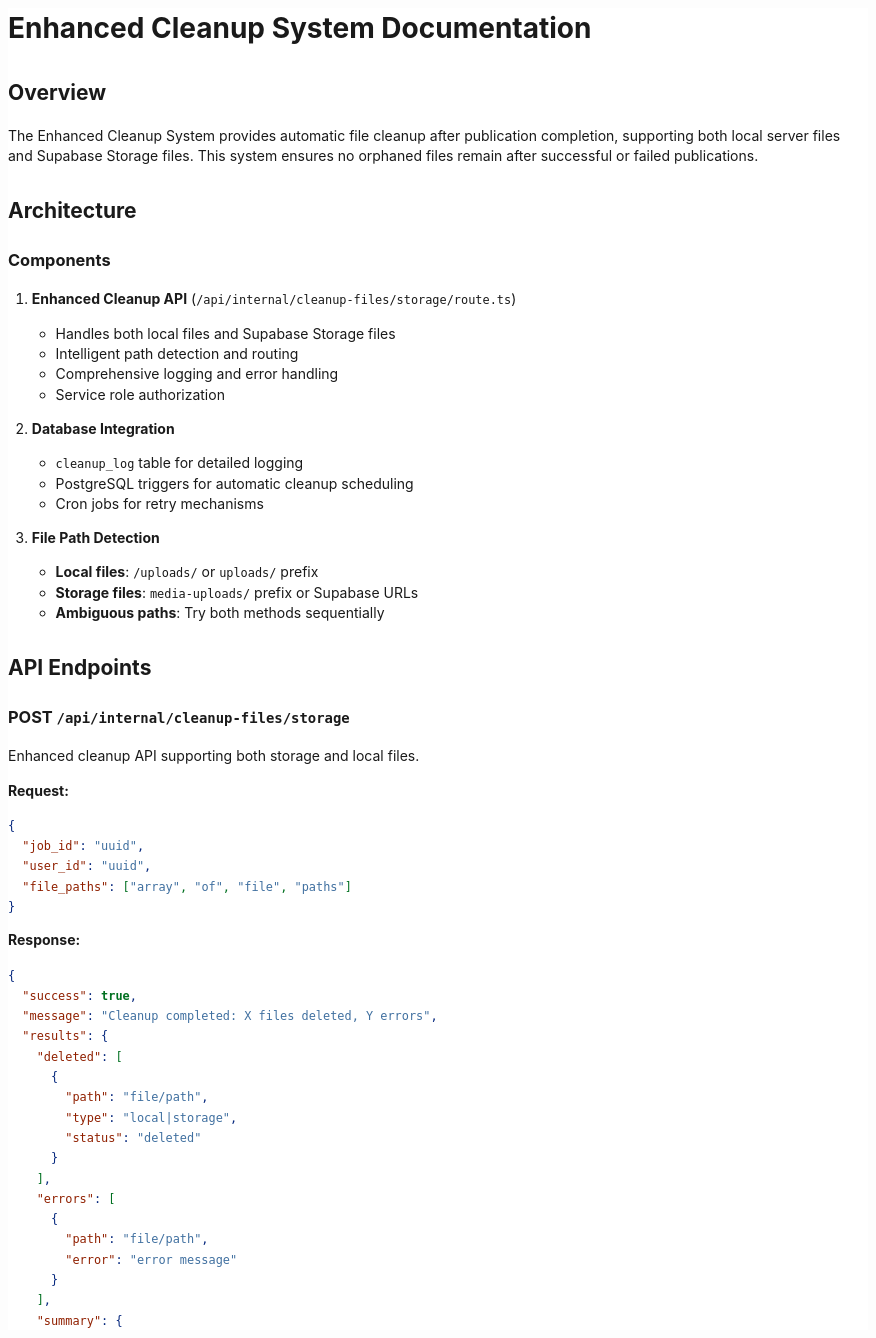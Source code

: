 # Enhanced Cleanup System Documentation

## Overview

The Enhanced Cleanup System provides automatic file cleanup after publication completion, supporting both local server files and Supabase Storage files. This system ensures no orphaned files remain after successful or failed publications.

## Architecture

### Components

1. **Enhanced Cleanup API** (`/api/internal/cleanup-files/storage/route.ts`)
   - Handles both local files and Supabase Storage files
   - Intelligent path detection and routing
   - Comprehensive logging and error handling
   - Service role authorization

2. **Database Integration**
   - `cleanup_log` table for detailed logging
   - PostgreSQL triggers for automatic cleanup scheduling
   - Cron jobs for retry mechanisms

3. **File Path Detection**
   - **Local files**: `/uploads/` or `uploads/` prefix
   - **Storage files**: `media-uploads/` prefix or Supabase URLs
   - **Ambiguous paths**: Try both methods sequentially

## API Endpoints

### POST `/api/internal/cleanup-files/storage`

Enhanced cleanup API supporting both storage and local files.

**Request:**
```json
{
  "job_id": "uuid",
  "user_id": "uuid", 
  "file_paths": ["array", "of", "file", "paths"]
}
```

**Response:**
```json
{
  "success": true,
  "message": "Cleanup completed: X files deleted, Y errors",
  "results": {
    "deleted": [
      {
        "path": "file/path",
        "type": "local|storage",
        "status": "deleted"
      }
    ],
    "errors": [
      {
        "path": "file/path", 
        "error": "error message"
      }
    ],
    "summary": {
```